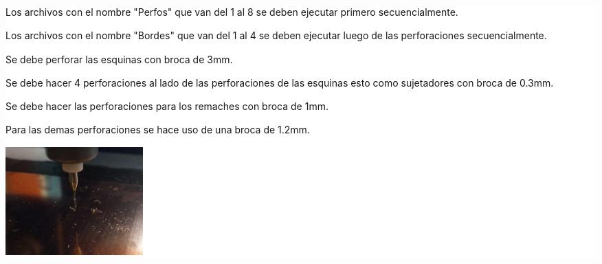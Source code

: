 Los archivos con el nombre "Perfos" que van del 1 al 8 se deben ejecutar primero secuencialmente.

Los archivos con el nombre "Bordes" que van del 1 al 4 se deben ejecutar luego de las perforaciones secuencialmente.

Se debe perforar las esquinas con broca de 3mm.

Se debe hacer 4 perforaciones al lado de las perforaciones de las esquinas esto como sujetadores con broca de 0.3mm.

Se debe hacer las perforaciones para los remaches con broca de 1mm.

Para las demas perforaciones se hace uso de una broca de 1.2mm.

<img src="Imagenes/Perforacion_CNC.jpeg" alt="200" width="200"/>
